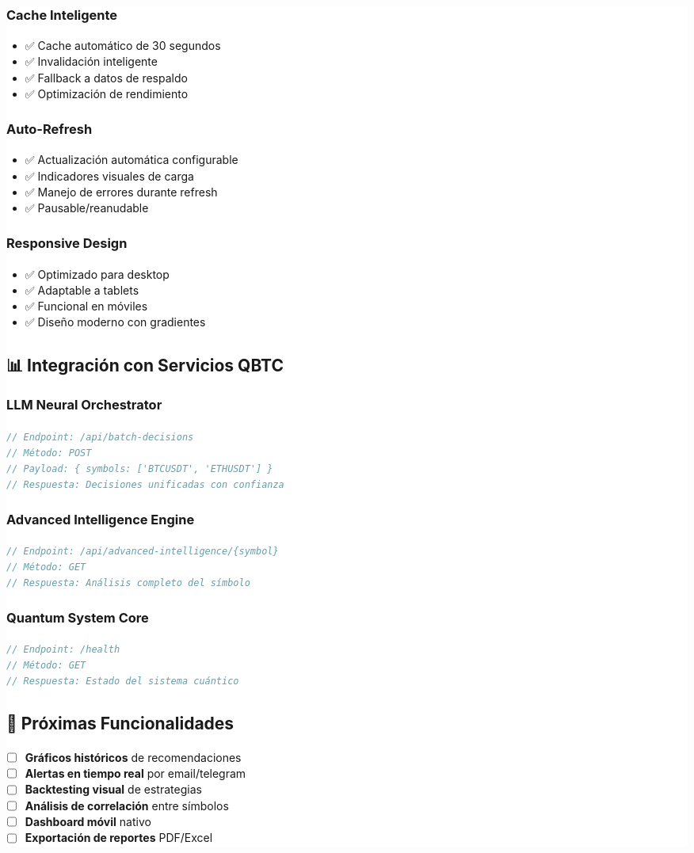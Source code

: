 ### **Cache Inteligente**
- ✅ Cache automático de 30 segundos
- ✅ Invalidación inteligente
- ✅ Fallback a datos de respaldo
- ✅ Optimización de rendimiento

### **Auto-Refresh**
- ✅ Actualización automática configurable
- ✅ Indicadores visuales de carga
- ✅ Manejo de errores durante refresh
- ✅ Pausable/reanudable

### **Responsive Design**
- ✅ Optimizado para desktop
- ✅ Adaptable a tablets
- ✅ Funcional en móviles
- ✅ Diseño moderno con gradientes

## 📊 **Integración con Servicios QBTC**

### **LLM Neural Orchestrator**
```javascript
// Endpoint: /api/batch-decisions
// Método: POST
// Payload: { symbols: ['BTCUSDT', 'ETHUSDT'] }
// Respuesta: Decisiones unificadas con confianza
```

### **Advanced Intelligence Engine**
```javascript
// Endpoint: /api/advanced-intelligence/{symbol}
// Método: GET
// Respuesta: Análisis completo del símbolo
```

### **Quantum System Core**
```javascript
// Endpoint: /health
// Método: GET
// Respuesta: Estado del sistema cuántico
```

## 🎯 **Próximas Funcionalidades**

- [ ] **Gráficos históricos** de recomendaciones
- [ ] **Alertas en tiempo real** por email/telegram
- [ ] **Backtesting visual** de estrategias
- [ ] **Análisis de correlación** entre símbolos
- [ ] **Dashboard móvil** nativo
- [ ] **Exportación de reportes** PDF/Excel
